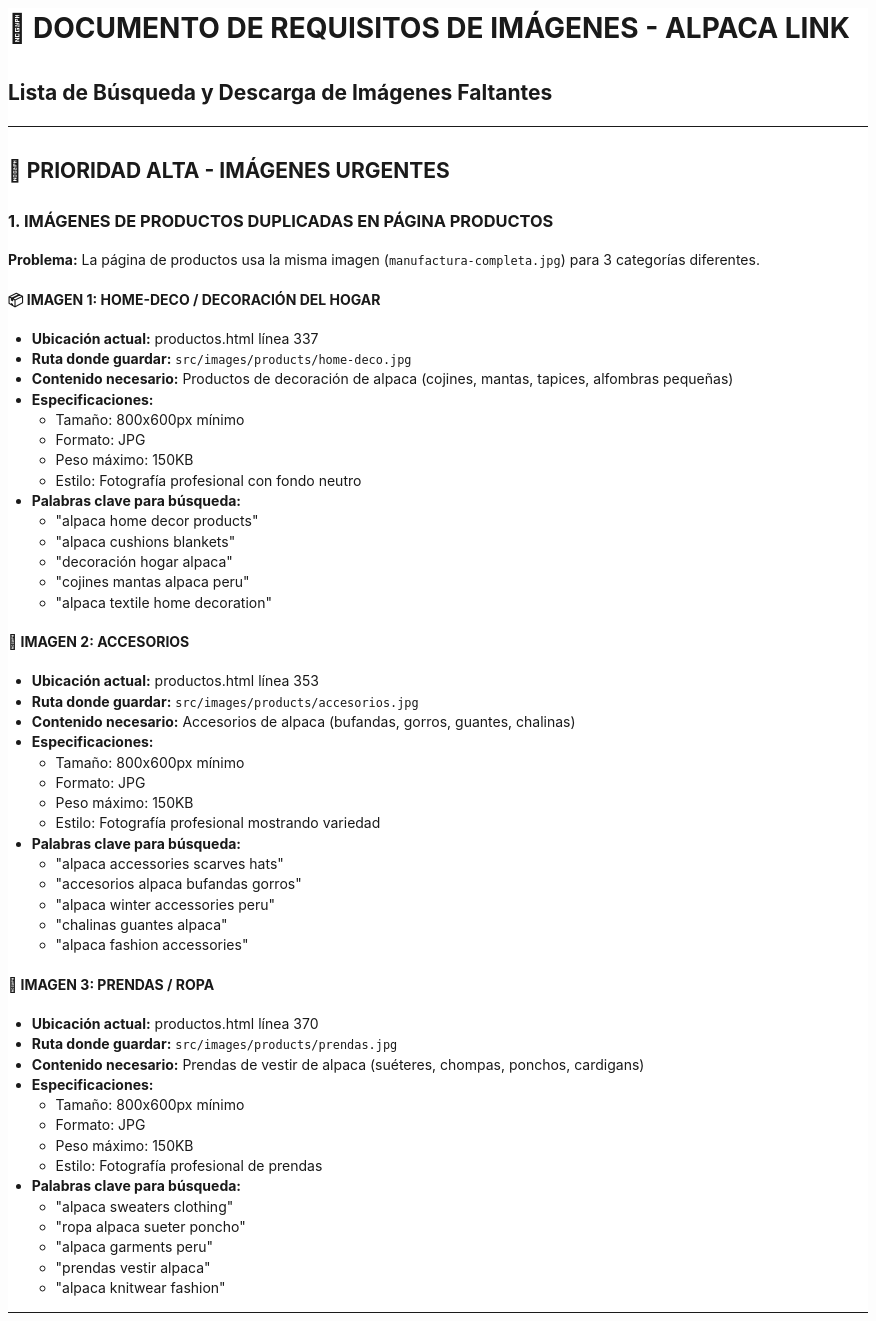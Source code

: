 # 📸 DOCUMENTO DE REQUISITOS DE IMÁGENES - ALPACA LINK
## Lista de Búsqueda y Descarga de Imágenes Faltantes

---

## 🔴 PRIORIDAD ALTA - IMÁGENES URGENTES

### 1. IMÁGENES DE PRODUCTOS DUPLICADAS EN PÁGINA PRODUCTOS
**Problema:** La página de productos usa la misma imagen (`manufactura-completa.jpg`) para 3 categorías diferentes.

#### 📦 IMAGEN 1: HOME-DECO / DECORACIÓN DEL HOGAR
- **Ubicación actual:** productos.html línea 337
- **Ruta donde guardar:** `src/images/products/home-deco.jpg`
- **Contenido necesario:** Productos de decoración de alpaca (cojines, mantas, tapices, alfombras pequeñas)
- **Especificaciones:**
  - Tamaño: 800x600px mínimo
  - Formato: JPG
  - Peso máximo: 150KB
  - Estilo: Fotografía profesional con fondo neutro
- **Palabras clave para búsqueda:**
  - "alpaca home decor products"
  - "alpaca cushions blankets"
  - "decoración hogar alpaca"
  - "cojines mantas alpaca peru"
  - "alpaca textile home decoration"

#### 👜 IMAGEN 2: ACCESORIOS
- **Ubicación actual:** productos.html línea 353
- **Ruta donde guardar:** `src/images/products/accesorios.jpg`
- **Contenido necesario:** Accesorios de alpaca (bufandas, gorros, guantes, chalinas)
- **Especificaciones:**
  - Tamaño: 800x600px mínimo
  - Formato: JPG
  - Peso máximo: 150KB
  - Estilo: Fotografía profesional mostrando variedad
- **Palabras clave para búsqueda:**
  - "alpaca accessories scarves hats"
  - "accesorios alpaca bufandas gorros"
  - "alpaca winter accessories peru"
  - "chalinas guantes alpaca"
  - "alpaca fashion accessories"

#### 👕 IMAGEN 3: PRENDAS / ROPA
- **Ubicación actual:** productos.html línea 370
- **Ruta donde guardar:** `src/images/products/prendas.jpg`
- **Contenido necesario:** Prendas de vestir de alpaca (suéteres, chompas, ponchos, cardigans)
- **Especificaciones:**
  - Tamaño: 800x600px mínimo
  - Formato: JPG
  - Peso máximo: 150KB
  - Estilo: Fotografía profesional de prendas
- **Palabras clave para búsqueda:**
  - "alpaca sweaters clothing"
  - "ropa alpaca sueter poncho"
  - "alpaca garments peru"
  - "prendas vestir alpaca"
  - "alpaca knitwear fashion"

---
